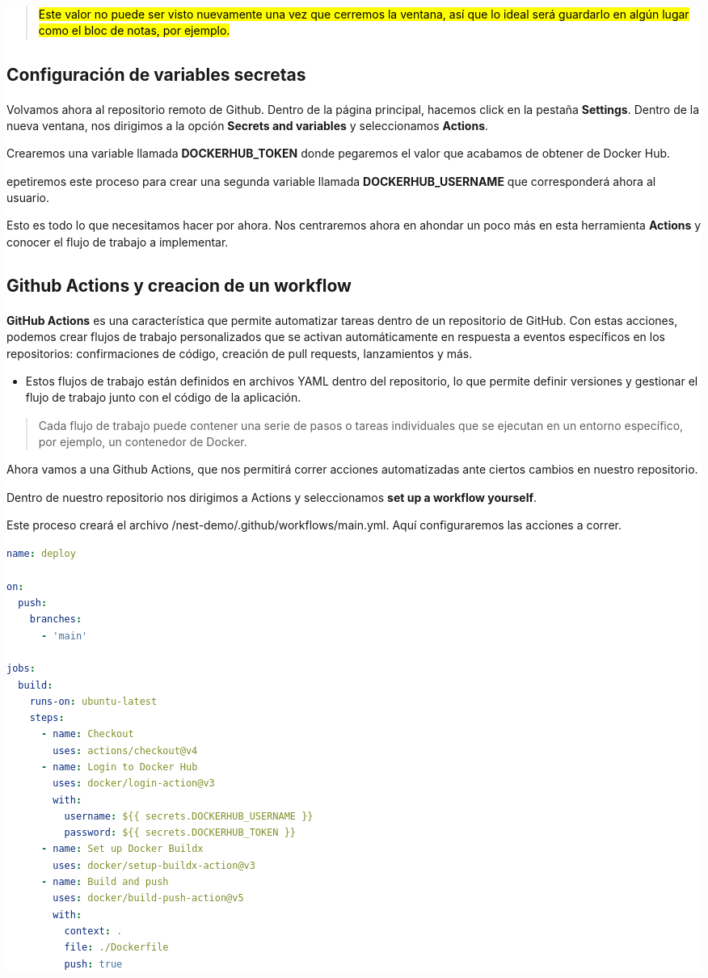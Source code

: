 > <mark>Este valor no puede ser visto nuevamente una vez que cerremos la ventana, así que lo ideal será guardarlo en algún lugar como el bloc de notas, por ejemplo.</mark>

## Configuración de variables secretas

Volvamos ahora al repositorio remoto de Github. Dentro de la página principal, hacemos click en la pestaña **Settings**. Dentro de la nueva ventana, nos dirigimos a la opción **Secrets and variables** y seleccionamos **Actions**.

Crearemos una variable llamada **DOCKERHUB_TOKEN** donde pegaremos el valor que acabamos de obtener de Docker Hub.

epetiremos este proceso para crear una segunda variable llamada **DOCKERHUB_USERNAME** que corresponderá ahora al usuario.

Esto es todo lo que necesitamos hacer por ahora. Nos centraremos ahora en ahondar un poco más en esta herramienta **Actions** y conocer el flujo de trabajo a implementar.

## Github Actions y creacion de un workflow

**GitHub Actions** es una característica que permite automatizar tareas dentro de un repositorio de GitHub. Con estas acciones, podemos crear flujos de trabajo personalizados que se activan automáticamente en respuesta a eventos específicos en los repositorios: confirmaciones de código, creación de pull requests, lanzamientos y más.

- Estos flujos de trabajo están definidos en archivos YAML dentro del repositorio, lo que permite definir versiones y gestionar el flujo de trabajo junto con el código de la aplicación.

> Cada flujo de trabajo puede contener una serie de pasos o tareas individuales que se ejecutan en un entorno específico, por ejemplo, un contenedor de Docker.

Ahora vamos a una Github Actions, que nos permitirá correr acciones automatizadas ante ciertos cambios en nuestro repositorio.

Dentro de nuestro repositorio nos dirigimos a Actions y seleccionamos **set up a workflow yourself**.

Este proceso creará el archivo /nest-demo/.github/workflows/main.yml. Aquí configuraremos las acciones a correr.

```yaml
name: deploy

on:
  push:
    branches:
      - 'main'

jobs:
  build:
    runs-on: ubuntu-latest
    steps:
      - name: Checkout
        uses: actions/checkout@v4
      - name: Login to Docker Hub
        uses: docker/login-action@v3
        with:
          username: ${{ secrets.DOCKERHUB_USERNAME }}
          password: ${{ secrets.DOCKERHUB_TOKEN }}
      - name: Set up Docker Buildx
        uses: docker/setup-buildx-action@v3
      - name: Build and push
        uses: docker/build-push-action@v5
        with:
          context: .
          file: ./Dockerfile
          push: true
```